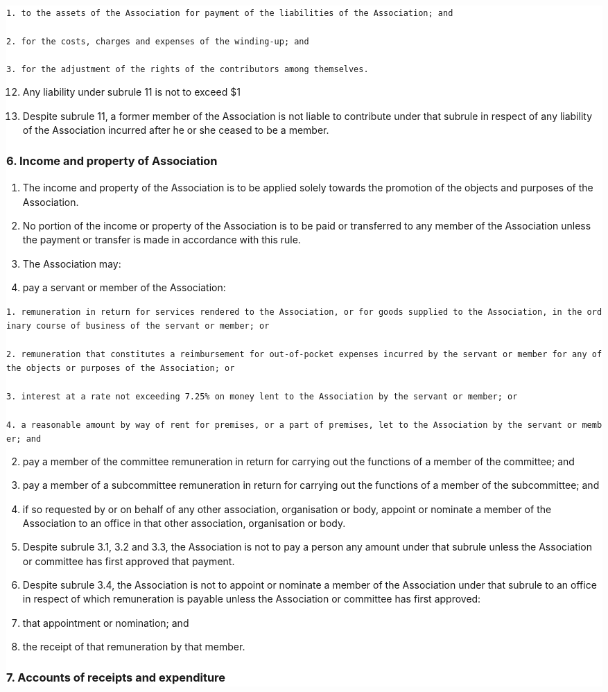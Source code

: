     1. to the assets of the Association for payment of the liabilities of the Association; and

    2. for the costs, charges and expenses of the winding-up; and

    3. for the adjustment of the rights of the contributors among themselves.

  12. Any liability under subrule 11 is not to exceed $1

  13. Despite subrule 11, a former member of the Association is not liable to contribute under that subrule in respect of any liability of the Association incurred after he or she ceased to be a member.




### 6. Income and property of Association

1. The income and property of the Association is to be applied solely towards the promotion of the objects and purposes of the Association.

2. No portion of the income or property of the Association is to be paid or transferred to any member of the Association unless the payment or transfer is made in accordance with this rule.

3. The Association may:

  1. pay a servant or member of the Association:

    1. remuneration in return for services rendered to the Association, or for goods supplied to the Association, in the ordinary course of business of the servant or member; or

    2. remuneration that constitutes a reimbursement for out-of-pocket expenses incurred by the servant or member for any of the objects or purposes of the Association; or

    3. interest at a rate not exceeding 7.25% on money lent to the Association by the servant or member; or

    4. a reasonable amount by way of rent for premises, or a part of premises, let to the Association by the servant or member; and

  2. pay a member of the committee remuneration in return for carrying out the functions of a member of the committee; and

  3. pay a member of a subcommittee remuneration in return for carrying out the functions of a member of the subcommittee; and

  4. if so requested by or on behalf of any other association, organisation or body, appoint or nominate a member of the Association to an office in that other association, organisation or body.

4. Despite subrule 3.1, 3.2 and 3.3, the Association is not to pay a person any amount under that subrule unless the Association or committee has first approved that payment.

5. Despite subrule 3.4, the Association is not to appoint or nominate a member of the Association under that subrule to an office in respect of which remuneration is payable unless the Association or committee has first approved:

  1. that appointment or nomination; and

  2. the receipt of that remuneration by that member.




### 7. Accounts of receipts and expenditure
